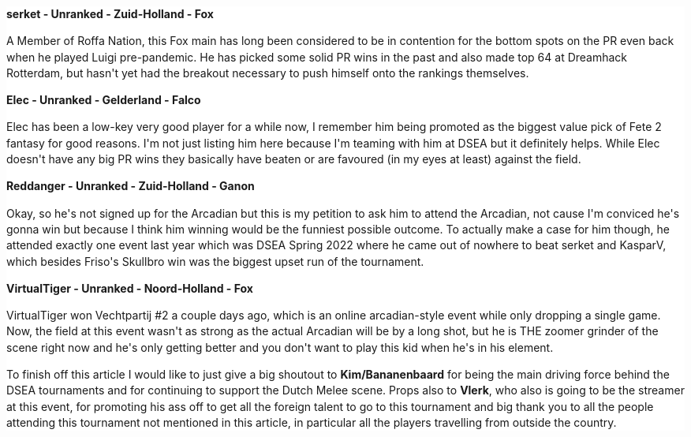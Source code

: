 **serket - Unranked - Zuid-Holland - Fox**

A Member of Roffa Nation, this Fox main has long been considered to be in contention for the bottom spots on the PR even back when he played Luigi pre-pandemic. He has picked some solid PR wins in the past and also made top 64 at Dreamhack Rotterdam, but hasn't yet had the breakout necessary to push himself onto the rankings themselves.

**Elec - Unranked - Gelderland - Falco**

Elec has been a low-key very good player for a while now, I remember him being promoted as the biggest value pick of Fete 2 fantasy for good reasons. I'm not just listing him here because I'm teaming with him at DSEA but it definitely helps. While Elec doesn't have any big PR wins they basically have beaten or are favoured (in my eyes at least) against the field.

**Reddanger - Unranked - Zuid-Holland - Ganon**

Okay, so he's not signed up for the Arcadian but this is my petition to ask him to attend the Arcadian, not cause I'm conviced he's gonna win but because I think him winning would be the funniest possible outcome. To actually make a case for him though, he attended exactly one event last year which was DSEA Spring 2022 where he came out of nowhere to beat serket and KasparV, which besides Friso's Skullbro win was the biggest upset run of the tournament.

**VirtualTiger - Unranked - Noord-Holland - Fox**

VirtualTiger won Vechtpartij #2 a couple days ago, which is an online arcadian-style event while only dropping a single game. Now, the field at this event wasn't as strong as the actual Arcadian will be by a long shot, but he is THE zoomer grinder of the scene right now and he's only getting better and you don't want to play this kid when he's in his element.

To finish off this article I would like to just give a big shoutout to **Kim/Bananenbaard** for being the main driving force behind the DSEA tournaments and for continuing to support the Dutch Melee scene. Props also to **Vlerk**, who also is going to be the streamer at this event, for promoting his ass off to get all the foreign talent to go to this tournament and big thank you to all the people attending this tournament not mentioned in this article, in particular all the players travelling from outside the country.
